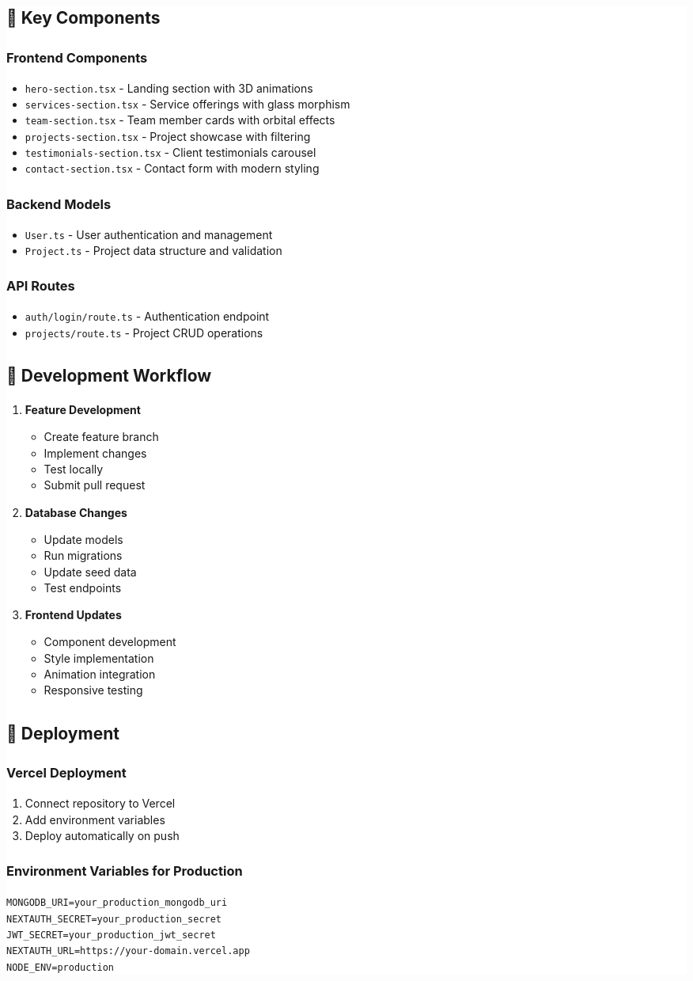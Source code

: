 ## 🌟 Key Components

### **Frontend Components**
- `hero-section.tsx` - Landing section with 3D animations
- `services-section.tsx` - Service offerings with glass morphism
- `team-section.tsx` - Team member cards with orbital effects
- `projects-section.tsx` - Project showcase with filtering
- `testimonials-section.tsx` - Client testimonials carousel
- `contact-section.tsx` - Contact form with modern styling

### **Backend Models**
- `User.ts` - User authentication and management
- `Project.ts` - Project data structure and validation

### **API Routes**
- `auth/login/route.ts` - Authentication endpoint
- `projects/route.ts` - Project CRUD operations

## 🔄 Development Workflow

1. **Feature Development**
   - Create feature branch
   - Implement changes
   - Test locally
   - Submit pull request

2. **Database Changes**
   - Update models
   - Run migrations
   - Update seed data
   - Test endpoints

3. **Frontend Updates**
   - Component development
   - Style implementation
   - Animation integration
   - Responsive testing

## 🚀 Deployment

### **Vercel Deployment**
1. Connect repository to Vercel
2. Add environment variables
3. Deploy automatically on push

### **Environment Variables for Production**
```env
MONGODB_URI=your_production_mongodb_uri
NEXTAUTH_SECRET=your_production_secret
JWT_SECRET=your_production_jwt_secret
NEXTAUTH_URL=https://your-domain.vercel.app
NODE_ENV=production
```

